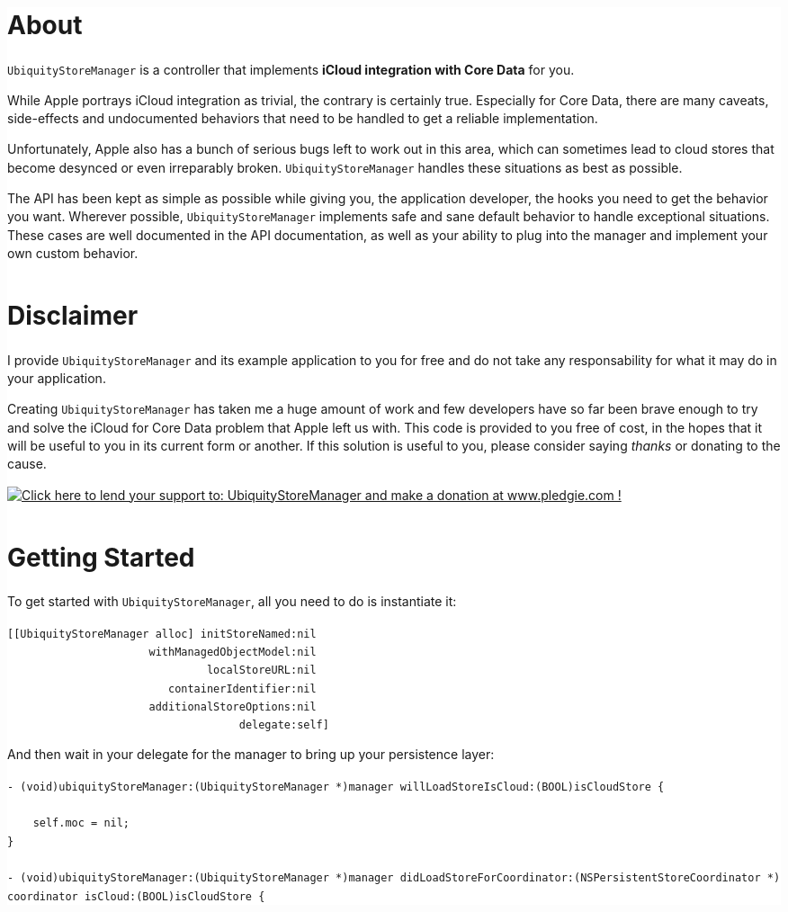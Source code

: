 # About

`UbiquityStoreManager` is a controller that implements **iCloud integration with Core Data** for you.

While Apple portrays iCloud integration as trivial, the contrary is certainly true.  Especially for Core Data, there are many caveats, side-effects and undocumented behaviors that need to be handled to get a reliable implementation.

Unfortunately, Apple also has a bunch of serious bugs left to work out in this area, which can sometimes lead to cloud stores that become desynced or even irreparably broken.  `UbiquityStoreManager` handles these situations as best as possible.

The API has been kept as simple as possible while giving you, the application developer, the hooks you need to get the behavior you want.  Wherever possible, `UbiquityStoreManager` implements safe and sane default behavior to handle exceptional situations.  These cases are well documented in the API documentation, as well as your ability to plug into the manager and implement your own custom behavior.

# Disclaimer

I provide `UbiquityStoreManager` and its example application to you for free and do not take any responsability for what it may do in your application.

Creating `UbiquityStoreManager` has taken me a huge amount of work and few developers have so far been brave enough to try and solve the iCloud for Core Data problem that Apple left us with.  This code is provided to you free of cost, in the hopes that it will be useful to you in its current form or another.  If this solution is useful to you, please consider saying *thanks* or donating to the cause.

<a href='http://www.pledgie.com/campaigns/19629'><img alt='Click here to lend your support to: UbiquityStoreManager and make a donation at www.pledgie.com !' src='http://www.pledgie.com/campaigns/19629.png?skin_name=chrome' border='0' /></a>

# Getting Started

To get started with `UbiquityStoreManager`, all you need to do is instantiate it:

    [[UbiquityStoreManager alloc] initStoreNamed:nil
                          withManagedObjectModel:nil
                                   localStoreURL:nil
                             containerIdentifier:nil
                          additionalStoreOptions:nil
                                        delegate:self]

And then wait in your delegate for the manager to bring up your persistence layer:

    - (void)ubiquityStoreManager:(UbiquityStoreManager *)manager willLoadStoreIsCloud:(BOOL)isCloudStore {
    
        self.moc = nil;
    }
    
    - (void)ubiquityStoreManager:(UbiquityStoreManager *)manager didLoadStoreForCoordinator:(NSPersistentStoreCoordinator *)coordinator isCloud:(BOOL)isCloudStore {
    